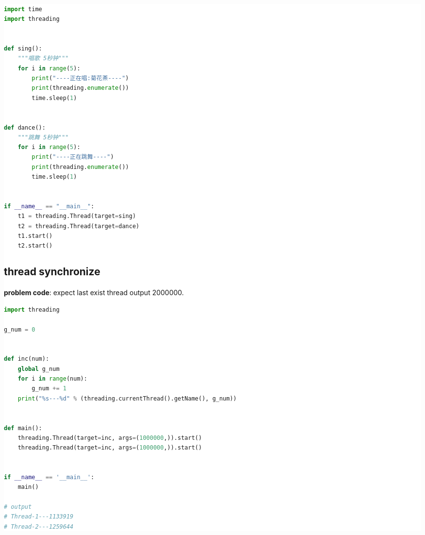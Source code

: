 ```python
import time
import threading


def sing():
    """唱歌 5秒钟"""
    for i in range(5):
        print("----正在唱:菊花茶----")
        print(threading.enumerate())
        time.sleep(1)


def dance():
    """跳舞 5秒钟"""
    for i in range(5):
        print("----正在跳舞----")
        print(threading.enumerate())
        time.sleep(1)


if __name__ == "__main__":
    t1 = threading.Thread(target=sing)
    t2 = threading.Thread(target=dance)
    t1.start()
    t2.start()
```

## thread synchronize

**problem code**: expect last exist thread output 2000000.

```python
import threading

g_num = 0


def inc(num):
    global g_num
    for i in range(num):
        g_num += 1
    print("%s---%d" % (threading.currentThread().getName(), g_num))


def main():
    threading.Thread(target=inc, args=(1000000,)).start()
    threading.Thread(target=inc, args=(1000000,)).start()


if __name__ == '__main__':
    main()

# output
# Thread-1---1133919
# Thread-2---1259644
```
